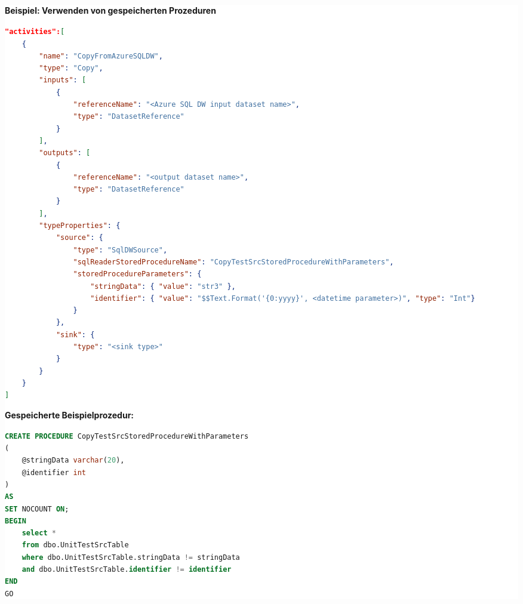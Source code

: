 **Beispiel: Verwenden von gespeicherten Prozeduren**

```json
"activities":[
    {
        "name": "CopyFromAzureSQLDW",
        "type": "Copy",
        "inputs": [
            {
                "referenceName": "<Azure SQL DW input dataset name>",
                "type": "DatasetReference"
            }
        ],
        "outputs": [
            {
                "referenceName": "<output dataset name>",
                "type": "DatasetReference"
            }
        ],
        "typeProperties": {
            "source": {
                "type": "SqlDWSource",
                "sqlReaderStoredProcedureName": "CopyTestSrcStoredProcedureWithParameters",
                "storedProcedureParameters": {
                    "stringData": { "value": "str3" },
                    "identifier": { "value": "$$Text.Format('{0:yyyy}', <datetime parameter>)", "type": "Int"}
                }
            },
            "sink": {
                "type": "<sink type>"
            }
        }
    }
]
```

**Gespeicherte Beispielprozedur:**

```sql
CREATE PROCEDURE CopyTestSrcStoredProcedureWithParameters
(
    @stringData varchar(20),
    @identifier int
)
AS
SET NOCOUNT ON;
BEGIN
    select *
    from dbo.UnitTestSrcTable
    where dbo.UnitTestSrcTable.stringData != stringData
    and dbo.UnitTestSrcTable.identifier != identifier
END
GO
```
